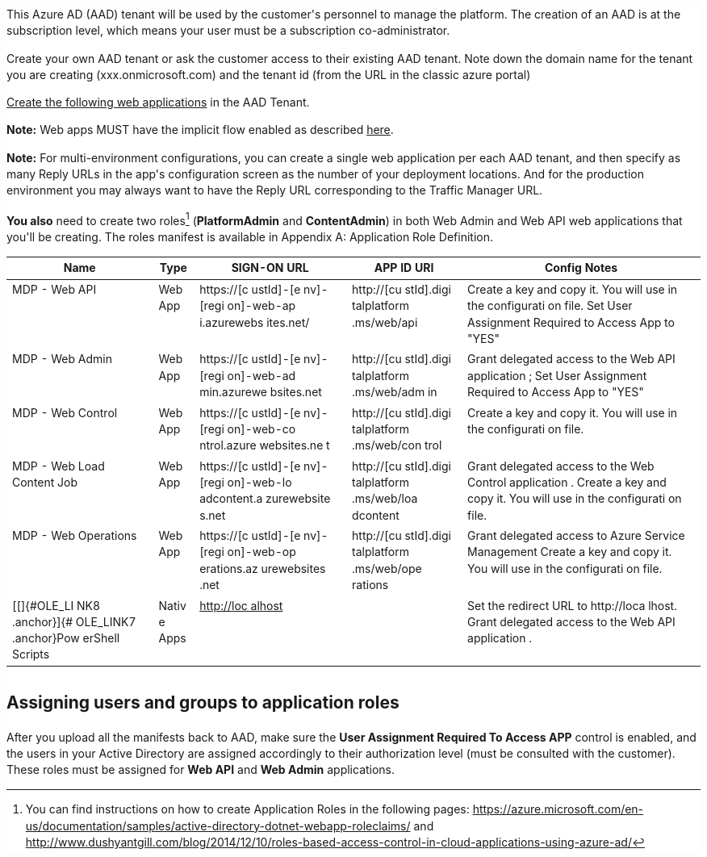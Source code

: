 This Azure AD (AAD) tenant will be used by the customer's personnel to manage
the platform. The creation of an AAD is at the subscription level, which means
your user must be a subscription co-administrator.

Create your own AAD tenant or ask the customer access to their existing AAD
tenant. Note down the domain name for the tenant you are creating
(xxx.onmicrosoft.com) and the tenant id (from the URL in the classic azure
portal)

[Create the following web
applications](https://azure.microsoft.com/en-us/documentation/articles/active-directory-integrating-applications/)
in the AAD Tenant.

**Note:** Web apps MUST have the implicit flow enabled as described
[here](#appendix-b-parameter-file-tokens).

**Note:** For multi-environment configurations, you can create a single web
application per each AAD tenant, and then specify as many Reply URLs in the
app's configuration screen as the number of your deployment locations. And for
the production environment you may always want to have the Reply URL
corresponding to the Traffic Manager URL.

**You also** need to create two roles[^2] (**PlatformAdmin** and
**ContentAdmin**) in both Web Admin and Web API web applications that you'll be
creating. The roles manifest is available in Appendix A: Application Role
Definition.

[^2]: You can find instructions on how to create Application Roles in the
following pages:
<https://azure.microsoft.com/en-us/documentation/samples/active-directory-dotnet-webapp-roleclaims/>
and
<http://www.dushyantgill.com/blog/2014/12/10/roles-based-access-control-in-cloud-applications-using-azure-ad/>

| Name                                                                | Type        | SIGN-ON URL                                                             | APP ID URI                                             | Config Notes                                                                                                               |
|---------------------------------------------------------------------|-------------|-------------------------------------------------------------------------|--------------------------------------------------------|----------------------------------------------------------------------------------------------------------------------------|
| MDP - Web API                                                       | Web App     | https://[c ustId]-[e nv]-[regi on]-web-ap i.azurewebs ites.net/         | http://[cu stId].digi talplatform .ms/web/api          | Create a key and copy it. You will use in the configurati on file. Set User Assignment Required to Access App to "YES"     |
| MDP - Web Admin                                                     | Web App     | https://[c ustId]-[e nv]-[regi on]-web-ad min.azurewe bsites.net        | http://[cu stId].digi talplatform .ms/web/adm in       | Grant delegated access to the Web API application ; Set User Assignment Required to Access App to "YES"                    |
| MDP - Web Control                                                   | Web App     | https://[c ustId]-[e nv]-[regi on]-web-co ntrol.azure websites.ne t     | http://[cu stId].digi talplatform .ms/web/con trol     | Create a key and copy it. You will use in the configurati on file.                                                         |
| MDP - Web Load Content Job                                          | Web App     | https://[c ustId]-[e nv]-[regi on]-web-lo adcontent.a zurewebsite s.net | http://[cu stId].digi talplatform .ms/web/loa dcontent | Grant delegated access to the Web Control application . Create a key and copy it. You will use in the configurati on file. |
| MDP - Web Operations                                                | Web App     | https://[c ustId]-[e nv]-[regi on]-web-op erations.az urewebsites .net  | http://[cu stId].digi talplatform .ms/web/ope rations  | Grant delegated access to Azure Service Management Create a key and copy it. You will use in the configurati on file.      |
| [[]{\#OLE_LI NK8 .anchor}]{\# OLE_LINK7 .anchor}Pow erShell Scripts | Native Apps | [http://loc alhost](htt%20p://localho%20st/)                            |                                                        | Set the redirect URL to http://loca lhost. Grant delegated access to the Web API application .                             |

Assigning users and groups to application roles
-----------------------------------------------

After you upload all the manifests back to AAD, make sure the **User Assignment
Required To Access APP** control is enabled, and the users in your Active
Directory are assigned accordingly to their authorization level (must be
consulted with the customer). These roles must be assigned for **Web API** and
**Web Admin** applications.


[^4]: You can use the ARM Azure Portal to create the Hubs and avoid requiring